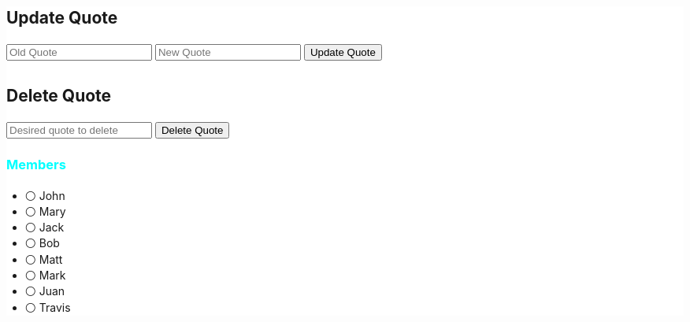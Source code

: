 <div class="container">
    <div class="form-container">
        <h2>Update Quote</h2>
        <input type="text" id="old-quote" placeholder="Old Quote" />
        <input type="text" id="updated-quote" placeholder="New Quote" />
        <button onclick="updateQuote()">Update Quote</button>
    </div>
</div>

<div class="container">
    <div class="form-container">
        <h2>Delete Quote</h2>
        <input type="text" id="delete-quote" placeholder="Desired quote to delete" />
        <button onclick="deleteQuote()">Delete Quote</button>
    </div>
</div>

<div class="members-section">
    <h3 style="color:cyan;">Members</h3>
    <ul>
        <li>⚪ John</li>
        <li>⚪ Mary</li>
        <li>⚪ Jack</li>
        <li>⚪ Bob</li>
        <li>⚪ Matt</li>
        <li>⚪ Mark</li>
        <li>⚪ Juan</li>
        <li>⚪ Travis</li>
    </ul>
</div>

<script>
    const apiUrl = 'http://127.0.0.1:8887/api/quotes';

    // Static quotes dataset (fallback if API is unavailable)
    const quotesDataset = [
        { text: "The only way to do great work is to love what you do.", category: "motivational" },
        { text: "Don't watch the clock; do what it does. Keep going.", category: "motivational" },
        { text: "Winning isn’t everything, but wanting to win is.", category: "sports" },
        { text: "Champions keep playing until they get it right.", category: "sports" },
        { text: "Hard work beats talent when talent doesn’t work hard.", category: "sports" },
        { text: "Success is not the key to happiness. Happiness is the key to success.", category: "common" },
        { text: "Happiness is not by chance, but by choice.", category: "common" },
        { text: "Success is not final, failure is not fatal: It is the courage to continue that counts.", category: "common" },
        { text: "Believe you can, and you're halfway there.", category: "common" },
        { text: "In the middle of every difficulty lies opportunity.", category: "common" },
        { text: "Never give up on something you can’t go a day without thinking about.", category: "motivational" },
        { text: "It’s not the will to win that matters—everyone has that. It’s the will to prepare to win that matters.", category: "sports" }
    ];
